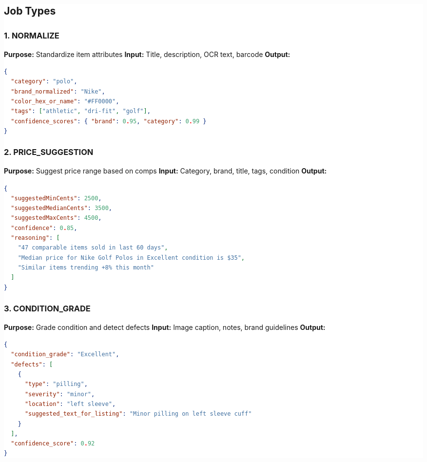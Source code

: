 ## Job Types

### 1. NORMALIZE
**Purpose:** Standardize item attributes
**Input:** Title, description, OCR text, barcode
**Output:**
```json
{
  "category": "polo",
  "brand_normalized": "Nike",
  "color_hex_or_name": "#FF0000",
  "tags": ["athletic", "dri-fit", "golf"],
  "confidence_scores": { "brand": 0.95, "category": 0.99 }
}
```

### 2. PRICE_SUGGESTION
**Purpose:** Suggest price range based on comps
**Input:** Category, brand, title, tags, condition
**Output:**
```json
{
  "suggestedMinCents": 2500,
  "suggestedMedianCents": 3500,
  "suggestedMaxCents": 4500,
  "confidence": 0.85,
  "reasoning": [
    "47 comparable items sold in last 60 days",
    "Median price for Nike Golf Polos in Excellent condition is $35",
    "Similar items trending +8% this month"
  ]
}
```

### 3. CONDITION_GRADE
**Purpose:** Grade condition and detect defects
**Input:** Image caption, notes, brand guidelines
**Output:**
```json
{
  "condition_grade": "Excellent",
  "defects": [
    {
      "type": "pilling",
      "severity": "minor",
      "location": "left sleeve",
      "suggested_text_for_listing": "Minor pilling on left sleeve cuff"
    }
  ],
  "confidence_score": 0.92
}
```
